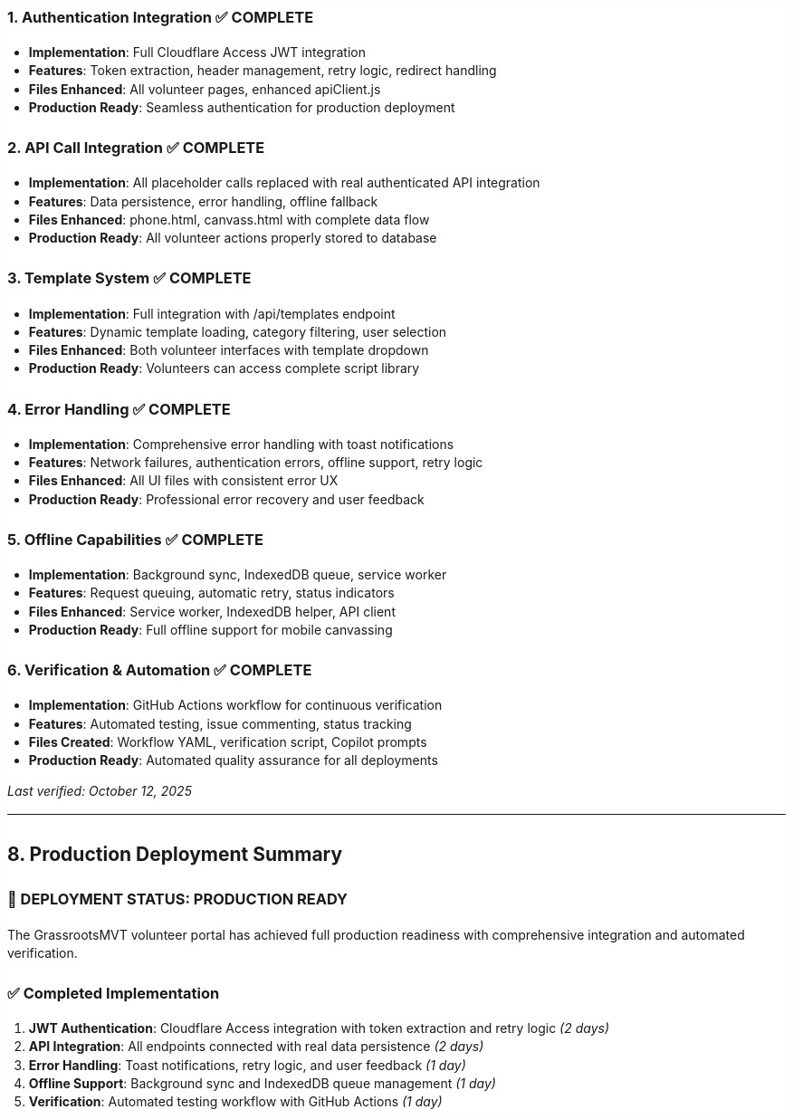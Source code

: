 ### **1. Authentication Integration** ✅ **COMPLETE**
- **Implementation**: Full Cloudflare Access JWT integration
- **Features**: Token extraction, header management, retry logic, redirect handling
- **Files Enhanced**: All volunteer pages, enhanced apiClient.js
- **Production Ready**: Seamless authentication for production deployment

### **2. API Call Integration** ✅ **COMPLETE**
- **Implementation**: All placeholder calls replaced with real authenticated API integration
- **Features**: Data persistence, error handling, offline fallback
- **Files Enhanced**: phone.html, canvass.html with complete data flow
- **Production Ready**: All volunteer actions properly stored to database

### **3. Template System** ✅ **COMPLETE**
- **Implementation**: Full integration with /api/templates endpoint
- **Features**: Dynamic template loading, category filtering, user selection
- **Files Enhanced**: Both volunteer interfaces with template dropdown
- **Production Ready**: Volunteers can access complete script library

### **4. Error Handling** ✅ **COMPLETE**
- **Implementation**: Comprehensive error handling with toast notifications
- **Features**: Network failures, authentication errors, offline support, retry logic
- **Files Enhanced**: All UI files with consistent error UX
- **Production Ready**: Professional error recovery and user feedback

### **5. Offline Capabilities** ✅ **COMPLETE**
- **Implementation**: Background sync, IndexedDB queue, service worker
- **Features**: Request queuing, automatic retry, status indicators
- **Files Enhanced**: Service worker, IndexedDB helper, API client
- **Production Ready**: Full offline support for mobile canvassing

### **6. Verification & Automation** ✅ **COMPLETE**
- **Implementation**: GitHub Actions workflow for continuous verification
- **Features**: Automated testing, issue commenting, status tracking
- **Files Created**: Workflow YAML, verification script, Copilot prompts
- **Production Ready**: Automated quality assurance for all deployments

*Last verified: October 12, 2025*

---

## 8. Production Deployment Summary

### **🚀 DEPLOYMENT STATUS: PRODUCTION READY**

The GrassrootsMVT volunteer portal has achieved full production readiness with comprehensive integration and automated verification.

### **✅ Completed Implementation**
1. **JWT Authentication**: Cloudflare Access integration with token extraction and retry logic *(2 days)*
2. **API Integration**: All endpoints connected with real data persistence *(2 days)*  
3. **Error Handling**: Toast notifications, retry logic, and user feedback *(1 day)*
4. **Offline Support**: Background sync and IndexedDB queue management *(1 day)*
5. **Verification**: Automated testing workflow with GitHub Actions *(1 day)*
